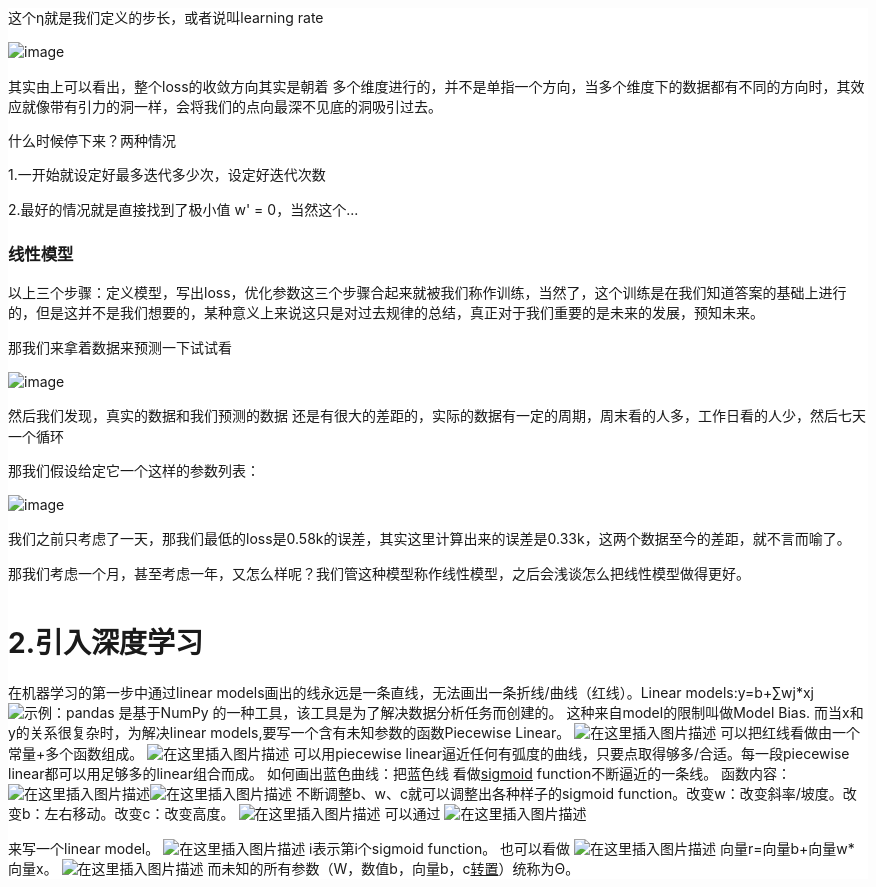 这个η就是我们定义的步长，或者说叫learning rate

![image](https://user-images.githubusercontent.com/102945300/180224632-c56ff1c0-f1e6-486d-8466-3c48dee5771a.png)

其实由上可以看出，整个loss的收敛方向其实是朝着 多个维度进行的，并不是单指一个方向，当多个维度下的数据都有不同的方向时，其效应就像带有引力的洞一样，会将我们的点向最深不见底的洞吸引过去。

什么时候停下来？两种情况

1.一开始就设定好最多迭代多少次，设定好迭代次数

2.最好的情况就是直接找到了极小值 w' = 0，当然这个...

### 线性模型

以上三个步骤：定义模型，写出loss，优化参数这三个步骤合起来就被我们称作训练，当然了，这个训练是在我们知道答案的基础上进行的，但是这并不是我们想要的，某种意义上来说这只是对过去规律的总结，真正对于我们重要的是未来的发展，预知未来。

那我们来拿着数据来预测一下试试看

![image](https://user-images.githubusercontent.com/102945300/180225961-53c89896-827b-46ca-afd0-39ceca300832.png)

然后我们发现，真实的数据和我们预测的数据 还是有很大的差距的，实际的数据有一定的周期，周末看的人多，工作日看的人少，然后七天一个循环

那我们假设给定它一个这样的参数列表：

![image](https://user-images.githubusercontent.com/102945300/180226757-16941c0e-c5d4-440c-abc2-fcc5da843262.png)

我们之前只考虑了一天，那我们最低的loss是0.58k的误差，其实这里计算出来的误差是0.33k，这两个数据至今的差距，就不言而喻了。

那我们考虑一个月，甚至考虑一年，又怎么样呢？我们管这种模型称作线性模型，之后会浅谈怎么把线性模型做得更好。

# 2.引入深度学习

在机器学习的第一步中通过linear models画出的线永远是一条直线，无法画出一条折线/曲线（红线）。Linear models:y=b+∑wj*xj
![示例：pandas 是基于NumPy 的一种工具，该工具是为了解决数据分析任务而创建的。](https://img-blog.csdnimg.cn/3013472bda9b4527af3ee909e5c9920d.png)
这种来自model的限制叫做Model Bias.
而当x和y的关系很复杂时，为解决linear models,要写一个含有未知参数的函数Piecewise Linear。
![在这里插入图片描述](https://img-blog.csdnimg.cn/e4acff92eb1f4e6d8609804457217346.png)
可以把红线看做由一个常量+多个函数组成。
![在这里插入图片描述](https://img-blog.csdnimg.cn/6bc105e36e1c4aa1b29f66ce28c757cf.png)
可以用piecewise linear逼近任何有弧度的曲线，只要点取得够多/合适。每一段piecewise linear都可以用足够多的linear组合而成。
如何画出蓝色曲线：把蓝色线 看做[sigmoid](https://so.csdn.net/so/search?q=sigmoid&spm=1001.2101.3001.7020) function不断逼近的一条线。
函数内容：
![在这里插入图片描述](https://img-blog.csdnimg.cn/ba7eb33284274ff2bd7301f8a7692051.png)![在这里插入图片描述](https://img-blog.csdnimg.cn/ab99a4de39f64321a74d0364de5a7cdd.png)
不断调整b、w、c就可以调整出各种样子的sigmoid function。改变w：改变斜率/坡度。改变b：左右移动。改变c：改变高度。
![在这里插入图片描述](https://img-blog.csdnimg.cn/29041cf262e04dc88c87dd8079bb372c.png)
可以通过
![在这里插入图片描述](https://img-blog.csdnimg.cn/e2bf3b8298014224aa71192dcc94e54b.png)

来写一个linear model。
![在这里插入图片描述](https://img-blog.csdnimg.cn/04ada3b000804172b88837c100857ecd.png)
i表示第i个sigmoid function。
也可以看做
![在这里插入图片描述](https://img-blog.csdnimg.cn/8091ac8f94ae48828f70542e59f8c048.png)
向量r=向量b+向量w*向量x。
![在这里插入图片描述](https://img-blog.csdnimg.cn/5dbc9980dd1045b69e4ec2323213bc79.png)
而未知的所有参数（W，数值b，向量b，c[转置](https://so.csdn.net/so/search?q=转置&spm=1001.2101.3001.7020)）统称为Θ。

